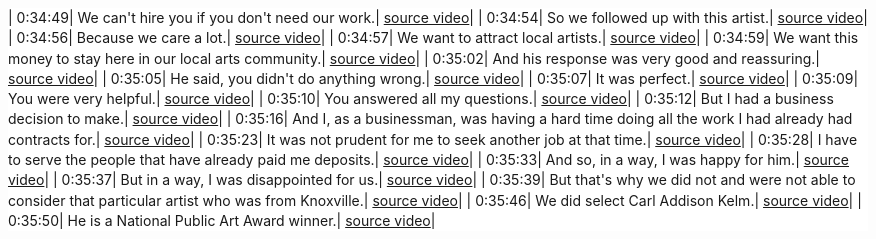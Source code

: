 | 0:34:49| We can't hire you if you don't need our work.| [source video](https://archive.org/details/CityCouncilR265190312?start=2089)|
| 0:34:54| So we followed up with this artist.| [source video](https://archive.org/details/CityCouncilR265190312?start=2094)|
| 0:34:56| Because we care a lot.| [source video](https://archive.org/details/CityCouncilR265190312?start=2096)|
| 0:34:57| We want to attract local artists.| [source video](https://archive.org/details/CityCouncilR265190312?start=2097)|
| 0:34:59| We want this money to stay here in our local arts community.| [source video](https://archive.org/details/CityCouncilR265190312?start=2099)|
| 0:35:02| And his response was very good and reassuring.| [source video](https://archive.org/details/CityCouncilR265190312?start=2102)|
| 0:35:05| He said, you didn't do anything wrong.| [source video](https://archive.org/details/CityCouncilR265190312?start=2105)|
| 0:35:07| It was perfect.| [source video](https://archive.org/details/CityCouncilR265190312?start=2107)|
| 0:35:09| You were very helpful.| [source video](https://archive.org/details/CityCouncilR265190312?start=2109)|
| 0:35:10| You answered all my questions.| [source video](https://archive.org/details/CityCouncilR265190312?start=2110)|
| 0:35:12| But I had a business decision to make.| [source video](https://archive.org/details/CityCouncilR265190312?start=2112)|
| 0:35:16| And I, as a businessman, was having a hard time doing all the work I had already had contracts for.| [source video](https://archive.org/details/CityCouncilR265190312?start=2116)|
| 0:35:23| It was not prudent for me to seek another job at that time.| [source video](https://archive.org/details/CityCouncilR265190312?start=2123)|
| 0:35:28| I have to serve the people that have already paid me deposits.| [source video](https://archive.org/details/CityCouncilR265190312?start=2128)|
| 0:35:33| And so, in a way, I was happy for him.| [source video](https://archive.org/details/CityCouncilR265190312?start=2133)|
| 0:35:37| But in a way, I was disappointed for us.| [source video](https://archive.org/details/CityCouncilR265190312?start=2137)|
| 0:35:39| But that's why we did not and were not able to consider that particular artist who was from Knoxville.| [source video](https://archive.org/details/CityCouncilR265190312?start=2139)|
| 0:35:46| We did select Carl Addison Kelm.| [source video](https://archive.org/details/CityCouncilR265190312?start=2146)|
| 0:35:50| He is a National Public Art Award winner.| [source video](https://archive.org/details/CityCouncilR265190312?start=2150)|
